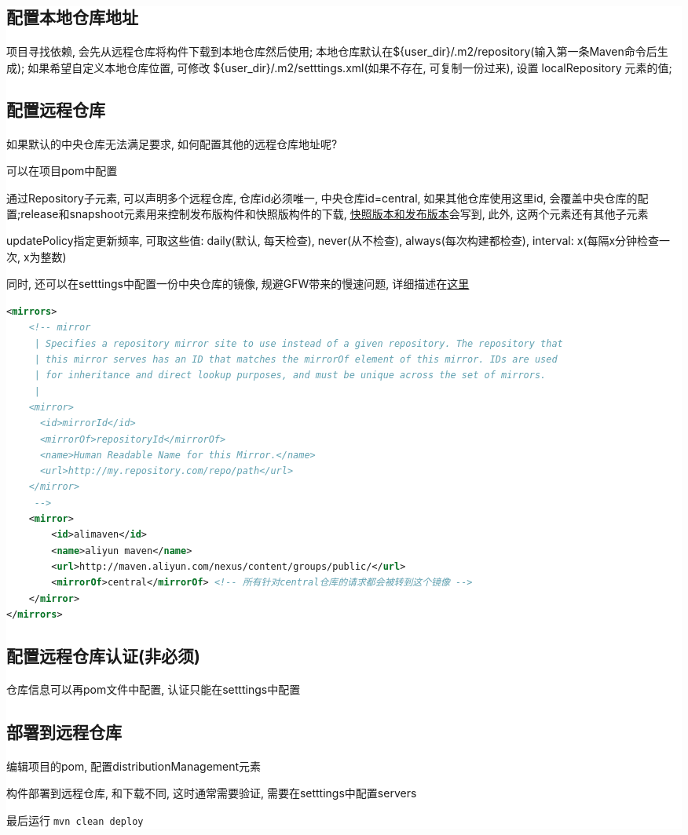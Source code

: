 ## 配置本地仓库地址

项目寻找依赖, 会先从远程仓库将构件下载到本地仓库然后使用; 本地仓库默认在${user_dir}/.m2/repository(输入第一条Maven命令后生成); 如果希望自定义本地仓库位置, 可修改 ${user_dir}/.m2/setttings.xml(如果不存在, 可复制一份过来), 设置 localRepository 元素的值;

## 配置远程仓库

如果默认的中央仓库无法满足要求, 如何配置其他的远程仓库地址呢?

可以在项目pom中配置


通过Repository子元素, 可以声明多个远程仓库, 仓库id必须唯一, 中央仓库id=central, 如果其他仓库使用这里id, 会覆盖中央仓库的配置;release和snapshoot元素用来控制发布版构件和快照版构件的下载, [快照版本和发布版本](#快照版本和发布版本)会写到, 此外, 这两个元素还有其他子元素

updatePolicy指定更新频率, 可取这些值: daily(默认, 每天检查), never(从不检查), always(每次构建都检查), interval: x(每隔x分钟检查一次, x为整数)

同时, 还可以在setttings中配置一份中央仓库的镜像, 规避GFW带来的慢速问题, 详细描述在[这里](#镜像)

```xml
<mirrors>
    <!-- mirror
     | Specifies a repository mirror site to use instead of a given repository. The repository that
     | this mirror serves has an ID that matches the mirrorOf element of this mirror. IDs are used
     | for inheritance and direct lookup purposes, and must be unique across the set of mirrors.
     |
    <mirror>
      <id>mirrorId</id>
      <mirrorOf>repositoryId</mirrorOf>
      <name>Human Readable Name for this Mirror.</name>
      <url>http://my.repository.com/repo/path</url>
    </mirror>
     -->
    <mirror>
        <id>alimaven</id>
        <name>aliyun maven</name>
        <url>http://maven.aliyun.com/nexus/content/groups/public/</url>
        <mirrorOf>central</mirrorOf> <!-- 所有针对central仓库的请求都会被转到这个镜像 -->
    </mirror>
</mirrors>
```

## 配置远程仓库认证(非必须)

仓库信息可以再pom文件中配置, 认证只能在setttings中配置

## 部署到远程仓库

编辑项目的pom, 配置distributionManagement元素

构件部署到远程仓库, 和下载不同, 这时通常需要验证, 需要在setttings中配置servers

最后运行 `mvn clean deploy`
